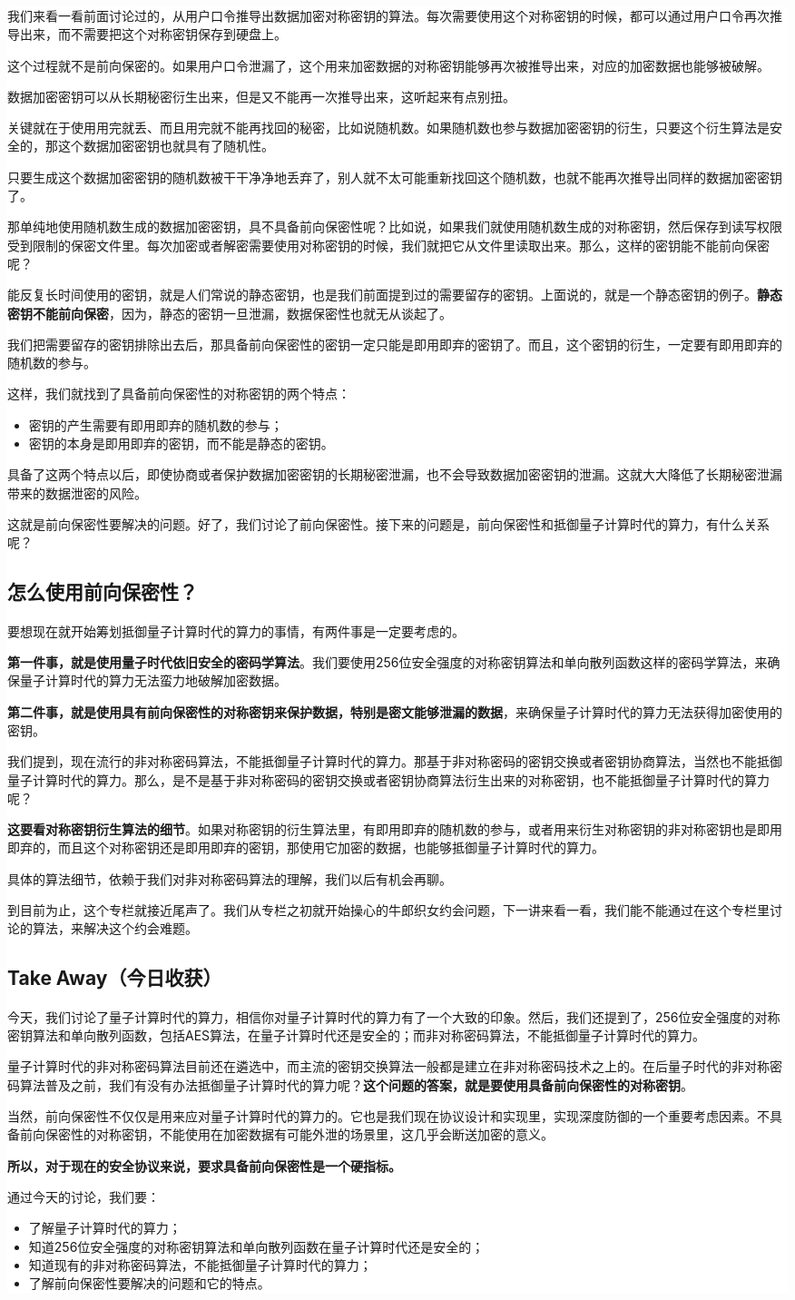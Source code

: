 我们来看一看前面讨论过的，从用户口令推导出数据加密对称密钥的算法。每次需要使用这个对称密钥的时候，都可以通过用户口令再次推导出来，而不需要把这个对称密钥保存到硬盘上。

这个过程就不是前向保密的。如果用户口令泄漏了，这个用来加密数据的对称密钥能够再次被推导出来，对应的加密数据也能够被破解。

数据加密密钥可以从长期秘密衍生出来，但是又不能再一次推导出来，这听起来有点别扭。

关键就在于使用用完就丢、而且用完就不能再找回的秘密，比如说随机数。如果随机数也参与数据加密密钥的衍生，只要这个衍生算法是安全的，那这个数据加密密钥也就具有了随机性。

只要生成这个数据加密密钥的随机数被干干净净地丢弃了，别人就不太可能重新找回这个随机数，也就不能再次推导出同样的数据加密密钥了。

那单纯地使用随机数生成的数据加密密钥，具不具备前向保密性呢？比如说，如果我们就使用随机数生成的对称密钥，然后保存到读写权限受到限制的保密文件里。每次加密或者解密需要使用对称密钥的时候，我们就把它从文件里读取出来。那么，这样的密钥能不能前向保密呢？

能反复长时间使用的密钥，就是人们常说的静态密钥，也是我们前面提到过的需要留存的密钥。上面说的，就是一个静态密钥的例子。**静态密钥不能前向保密**，因为，静态的密钥一旦泄漏，数据保密性也就无从谈起了。

我们把需要留存的密钥排除出去后，那具备前向保密性的密钥一定只能是即用即弃的密钥了。而且，这个密钥的衍生，一定要有即用即弃的随机数的参与。

这样，我们就找到了具备前向保密性的对称密钥的两个特点：

- 密钥的产生需要有即用即弃的随机数的参与；
- 密钥的本身是即用即弃的密钥，而不能是静态的密钥。

具备了这两个特点以后，即使协商或者保护数据加密密钥的长期秘密泄漏，也不会导致数据加密密钥的泄漏。这就大大降低了长期秘密泄漏带来的数据泄密的风险。

这就是前向保密性要解决的问题。好了，我们讨论了前向保密性。接下来的问题是，前向保密性和抵御量子计算时代的算力，有什么关系呢？

## 怎么使用前向保密性？

要想现在就开始筹划抵御量子计算时代的算力的事情，有两件事是一定要考虑的。

**第一件事，就是使用量子时代依旧安全的密码学算法**。我们要使用256位安全强度的对称密钥算法和单向散列函数这样的密码学算法，来确保量子计算时代的算力无法蛮力地破解加密数据。

**第二件事，就是使用具有前向保密性的对称密钥来保护数据，特别是密文能够泄漏的数据**，来确保量子计算时代的算力无法获得加密使用的密钥。

我们提到，现在流行的非对称密码算法，不能抵御量子计算时代的算力。那基于非对称密码的密钥交换或者密钥协商算法，当然也不能抵御量子计算时代的算力。那么，是不是基于非对称密码的密钥交换或者密钥协商算法衍生出来的对称密钥，也不能抵御量子计算时代的算力呢？

**这要看对称密钥衍生算法的细节**。如果对称密钥的衍生算法里，有即用即弃的随机数的参与，或者用来衍生对称密钥的非对称密钥也是即用即弃的，而且这个对称密钥还是即用即弃的密钥，那使用它加密的数据，也能够抵御量子计算时代的算力。

具体的算法细节，依赖于我们对非对称密码算法的理解，我们以后有机会再聊。

到目前为止，这个专栏就接近尾声了。我们从专栏之初就开始操心的牛郎织女约会问题，下一讲来看一看，我们能不能通过在这个专栏里讨论的算法，来解决这个约会难题。

## Take Away（今日收获）

今天，我们讨论了量子计算时代的算力，相信你对量子计算时代的算力有了一个大致的印象。然后，我们还提到了，256位安全强度的对称密钥算法和单向散列函数，包括AES算法，在量子计算时代还是安全的；而非对称密码算法，不能抵御量子计算时代的算力。

量子计算时代的非对称密码算法目前还在遴选中，而主流的密钥交换算法一般都是建立在非对称密码技术之上的。在后量子时代的非对称密码算法普及之前，我们有没有办法抵御量子计算时代的算力呢？**这个问题的答案，就是要使用具备前向保密性的对称密钥**。

当然，前向保密性不仅仅是用来应对量子计算时代的算力的。它也是我们现在协议设计和实现里，实现深度防御的一个重要考虑因素。不具备前向保密性的对称密钥，不能使用在加密数据有可能外泄的场景里，这几乎会断送加密的意义。

**所以，对于现在的安全协议来说，要求具备前向保密性是一个硬指标。**

通过今天的讨论，我们要：

- 了解量子计算时代的算力；
- 知道256位安全强度的对称密钥算法和单向散列函数在量子计算时代还是安全的；
- 知道现有的非对称密码算法，不能抵御量子计算时代的算力；
- 了解前向保密性要解决的问题和它的特点。
